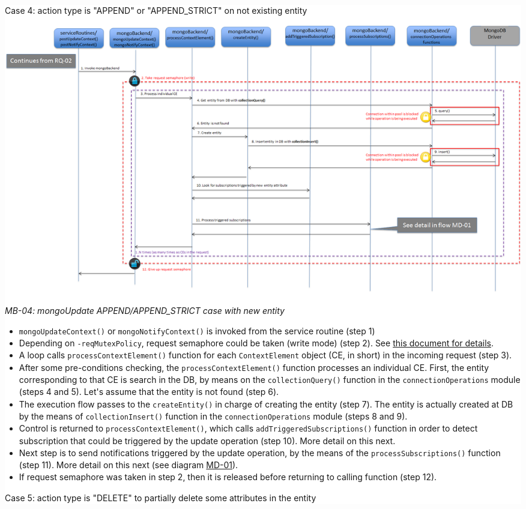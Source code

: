 Case 4: action type is "APPEND" or "APPEND_STRICT" on not existing entity

<a name='flow-mb-04'></a>
![mongoUpdate APPEND/APPEND_STRICT case with new entity](images/Flow-MB-04.png)

_MB-04: mongoUpdate APPEND/APPEND_STRICT case with new entity_

* `mongoUpdateContext()` or `mongoNotifyContext()` is invoked from the service routine (step 1)
* Depending on `-reqMutexPolicy`, request semaphore could be taken (write mode) (step 2). See [this document for details](semaphores.md#mongo-request-semaphore).
* A loop calls `processContextElement()` function for each `ContextElement` object (CE, in short) in the incoming request (step 3).
* After some pre-conditions checking, the `processContextElement()` function processes an individual CE. First, the entity corresponding to that CE is search in the DB, by means on the `collectionQuery()` function in the `connectionOperations` module (steps 4 and 5). Let's assume that the entity is not found (step 6).
* The execution flow passes to the `createEntity()` in charge of creating the entity (step 7). The entity is actually created at DB by the means of `collectionInsert()` function in the `connectionOperations` module (steps 8 and 9).
* Control is returned to `processContextElement()`, which calls `addTriggeredSubscriptions()` function in order to detect subscription that could be triggered by the update operation (step 10). More detail on this next.
* Next step is to send notifications triggered by the update operation, by the means of the `processSubscriptions()` function (step 11). More detail on this next (see diagram [MD-01](#flow-md-01)).
* If request semaphore was taken in step 2, then it is released before returning to calling function (step 12). 

Case 5: action type is "DELETE" to partially delete some attributes in the entity

<a name='flow-mb-05'></a>